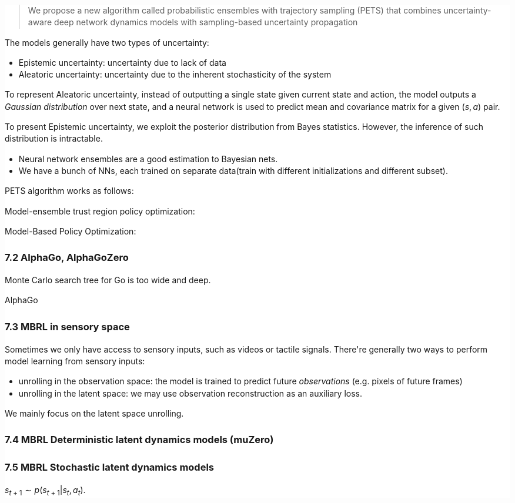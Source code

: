 > We propose a new algorithm called probabilistic ensembles with trajectory sampling (PETS) that combines uncertainty-aware deep network dynamics models with sampling-based uncertainty propagation

The models generally have two types of uncertainty:

- Epistemic uncertainty: uncertainty due to lack of data
- Aleatoric uncertainty: uncertainty due to the inherent stochasticity of the system

To represent Aleatoric uncertainty, instead of outputting a single state given current state and action, the model outputs a *Gaussian distribution* over next state, and a neural network is used to predict mean and covariance matrix for a given $(s,a)$ pair.

To present Epistemic uncertainty, we exploit the posterior distribution from Bayes statistics. However, the inference of such distribution is intractable. 

- Neural network ensembles are a good estimation to Bayesian nets.
- We have a bunch of NNs, each trained on separate data(train with different initializations and different subset).

PETS algorithm works as follows:



Model-ensemble trust region policy optimization:



Model-Based Policy Optimization:



### 7.2 AlphaGo, AlphaGoZero



Monte Carlo search tree for Go is too wide and deep. 

AlphaGo

### 7.3 MBRL in sensory space

Sometimes we only have access to sensory inputs, such as videos or tactile signals. There're generally two ways to perform model learning from sensory inputs:

- unrolling in the observation space: the model is trained to predict future *observations* (e.g. pixels of future frames)
- unrolling in the latent space: we may use observation reconstruction as an auxiliary loss.

We mainly focus on the latent space unrolling. 

### 7.4 MBRL Deterministic latent dynamics models (muZero)



### 7.5 MBRL Stochastic latent dynamics models

$s_{t+1}\sim p(s_{t+1}|s_t,a_t)$.
